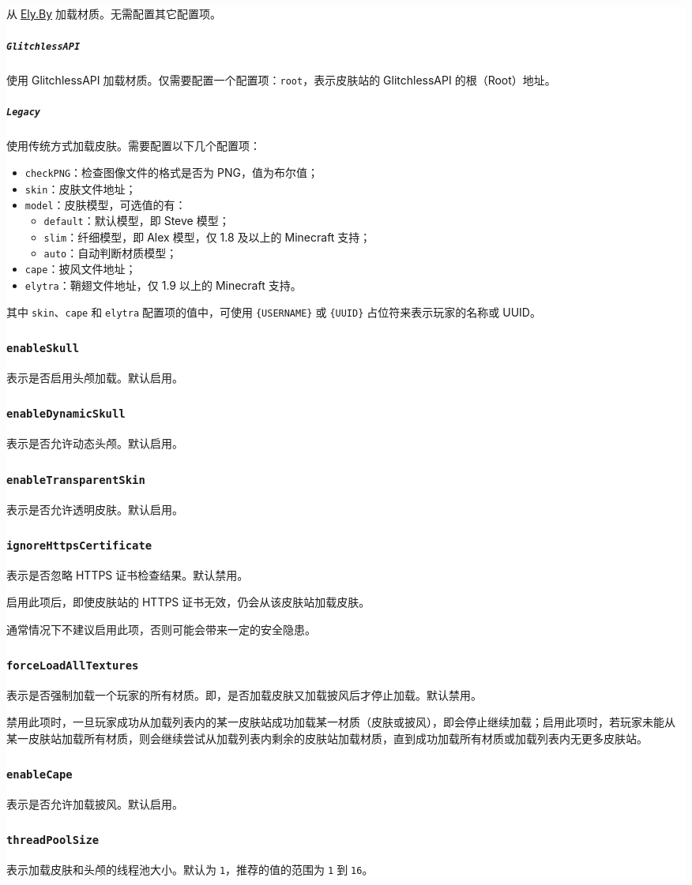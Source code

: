 从 [Ely.By](https://ely.by) 加载材质。无需配置其它配置项。

##### `GlitchlessAPI`

使用 GlitchlessAPI 加载材质。仅需要配置一个配置项：`root`，表示皮肤站的 GlitchlessAPI 的根（Root）地址。

##### `Legacy`

使用传统方式加载皮肤。需要配置以下几个配置项：

- `checkPNG`：检查图像文件的格式是否为 PNG，值为布尔值；
- `skin`：皮肤文件地址；
- `model`：皮肤模型，可选值的有：
    - `default`：默认模型，即 Steve 模型；
    - `slim`：纤细模型，即 Alex 模型，仅 1.8 及以上的 Minecraft 支持；
    - `auto`：自动判断材质模型；
- `cape`：披风文件地址；
- `elytra`：鞘翅文件地址，仅 1.9 以上的 Minecraft 支持。

其中 `skin`、`cape` 和 `elytra` 配置项的值中，可使用 `{USERNAME}` 或 `{UUID}` 占位符来表示玩家的名称或 UUID。

### `enableSkull`

表示是否启用头颅加载。默认启用。

### `enableDynamicSkull`

表示是否允许动态头颅。默认启用。

### `enableTransparentSkin`

表示是否允许透明皮肤。默认启用。

### `ignoreHttpsCertificate`

表示是否忽略 HTTPS 证书检查结果。默认禁用。

启用此项后，即使皮肤站的 HTTPS 证书无效，仍会从该皮肤站加载皮肤。

通常情况下不建议启用此项，否则可能会带来一定的安全隐患。

### `forceLoadAllTextures`

表示是否强制加载一个玩家的所有材质。即，是否加载皮肤又加载披风后才停止加载。默认禁用。

禁用此项时，一旦玩家成功从加载列表内的某一皮肤站成功加载某一材质（皮肤或披风），即会停止继续加载；启用此项时，若玩家未能从某一皮肤站加载所有材质，则会继续尝试从加载列表内剩余的皮肤站加载材质，直到成功加载所有材质或加载列表内无更多皮肤站。

### `enableCape`

表示是否允许加载披风。默认启用。

### `threadPoolSize`

表示加载皮肤和头颅的线程池大小。默认为 `1`，推荐的值的范围为 `1` 到 `16`。
